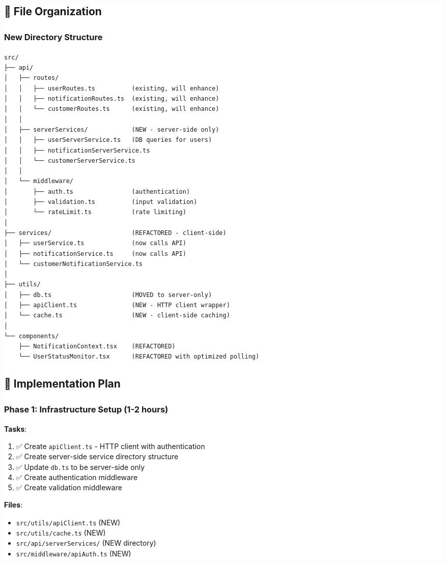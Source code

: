 ## 📝 File Organization

### New Directory Structure

```
src/
├── api/
│   ├── routes/
│   │   ├── userRoutes.ts          (existing, will enhance)
│   │   ├── notificationRoutes.ts  (existing, will enhance)
│   │   └── customerRoutes.ts      (existing, will enhance)
│   │
│   ├── serverServices/            (NEW - server-side only)
│   │   ├── userServerService.ts   (DB queries for users)
│   │   ├── notificationServerService.ts
│   │   └── customerServerService.ts
│   │
│   └── middleware/
│       ├── auth.ts                (authentication)
│       ├── validation.ts          (input validation)
│       └── rateLimit.ts           (rate limiting)
│
├── services/                      (REFACTORED - client-side)
│   ├── userService.ts             (now calls API)
│   ├── notificationService.ts     (now calls API)
│   └── customerNotificationService.ts
│
├── utils/
│   ├── db.ts                      (MOVED to server-only)
│   ├── apiClient.ts               (NEW - HTTP client wrapper)
│   └── cache.ts                   (NEW - client-side caching)
│
└── components/
    ├── NotificationContext.tsx    (REFACTORED)
    └── UserStatusMonitor.tsx      (REFACTORED with optimized polling)
```

## 🚀 Implementation Plan

### Phase 1: Infrastructure Setup (1-2 hours)

**Tasks**:
1. ✅ Create `apiClient.ts` - HTTP client with authentication
2. ✅ Create server-side service directory structure
3. ✅ Update `db.ts` to be server-side only
4. ✅ Create authentication middleware
5. ✅ Create validation middleware

**Files**:
- `src/utils/apiClient.ts` (NEW)
- `src/utils/cache.ts` (NEW)
- `src/api/serverServices/` (NEW directory)
- `src/middleware/apiAuth.ts` (NEW)
